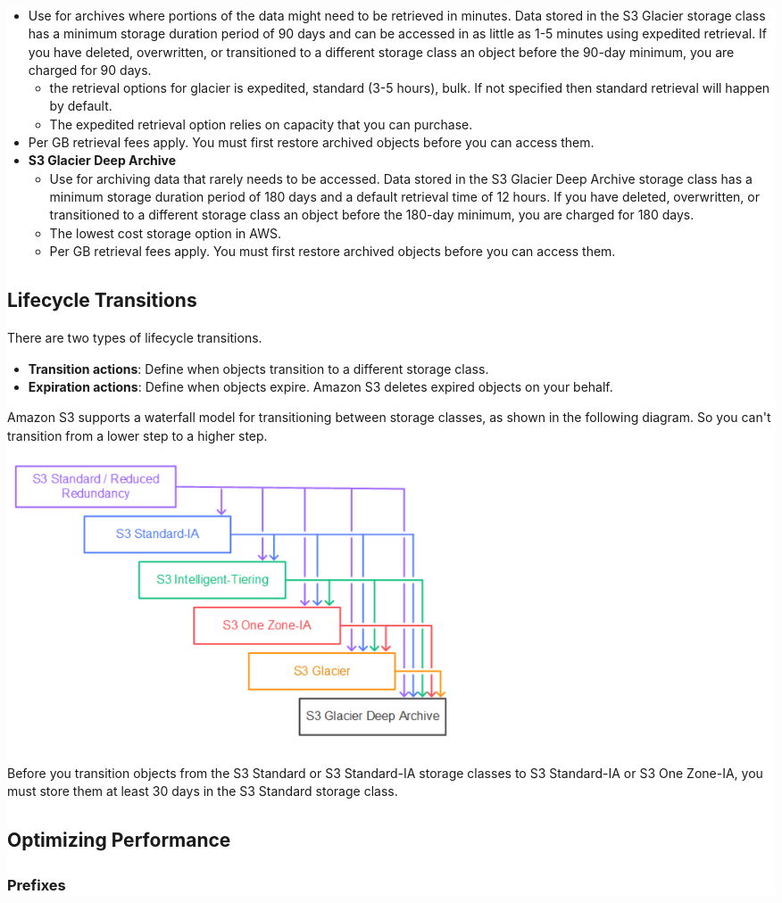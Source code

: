   - Use for archives where portions of the data might need to be retrieved in minutes. Data stored in the S3 Glacier storage class has a minimum storage duration period of 90 days and can be accessed in as little as 1-5 minutes using expedited retrieval. If you have deleted, overwritten, or transitioned to a different storage class an object before the 90-day minimum, you are charged for 90 days.
    - the retrieval options for glacier is expedited, standard (3-5 hours), bulk. If not specified then standard retrieval will happen by default.
    - The expedited retrieval option relies on capacity that you can purchase.
  - Per GB retrieval fees apply. You must first restore archived objects before you can access them.
- **S3 Glacier Deep Archive**
  - Use for archiving data that rarely needs to be accessed. Data stored in the S3 Glacier Deep Archive storage class has a minimum storage duration period of 180 days and a default retrieval time of 12 hours. If you have deleted, overwritten, or transitioned to a different storage class an object before the 180-day minimum, you are charged for 180 days.
  - The lowest cost storage option in AWS.
  - Per GB retrieval fees apply. You must first restore archived objects before you can access them.

## Lifecycle Transitions

There are two types of lifecycle transitions.

- **Transition actions**: Define when objects transition to a different storage class.
- **Expiration actions**: Define when objects expire. Amazon S3 deletes expired objects on your behalf.

Amazon S3 supports a waterfall model for transitioning between storage classes, as shown in the following diagram. So you can't transition from a lower step to a higher step.

![](./images/s3-transition.png)

Before you transition objects from the S3 Standard or S3 Standard-IA storage classes to S3 Standard-IA or S3 One Zone-IA, you must store them at least 30 days in the S3 Standard storage class.

## Optimizing Performance

### Prefixes
